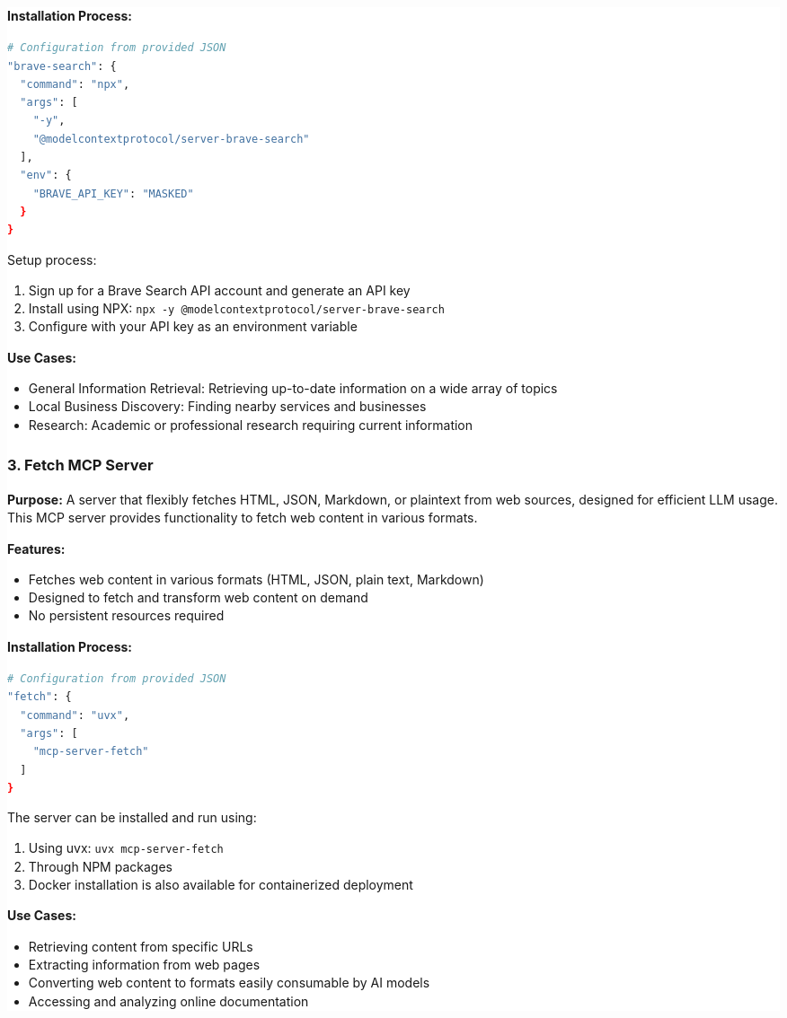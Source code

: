 **Installation Process:**
```bash
# Configuration from provided JSON
"brave-search": {
  "command": "npx",
  "args": [
    "-y",
    "@modelcontextprotocol/server-brave-search"
  ],
  "env": {
    "BRAVE_API_KEY": "MASKED"
  }
}
```

Setup process:
1. Sign up for a Brave Search API account and generate an API key
2. Install using NPX: `npx -y @modelcontextprotocol/server-brave-search`
3. Configure with your API key as an environment variable

**Use Cases:**
- General Information Retrieval: Retrieving up-to-date information on a wide array of topics
- Local Business Discovery: Finding nearby services and businesses 
- Research: Academic or professional research requiring current information

### 3. Fetch MCP Server

**Purpose:** A server that flexibly fetches HTML, JSON, Markdown, or plaintext from web sources, designed for efficient LLM usage. This MCP server provides functionality to fetch web content in various formats.

**Features:**
- Fetches web content in various formats (HTML, JSON, plain text, Markdown)
- Designed to fetch and transform web content on demand
- No persistent resources required

**Installation Process:**
```bash
# Configuration from provided JSON
"fetch": {
  "command": "uvx",
  "args": [
    "mcp-server-fetch"
  ]
}
```

The server can be installed and run using:
1. Using uvx: `uvx mcp-server-fetch`
2. Through NPM packages
3. Docker installation is also available for containerized deployment

**Use Cases:**
- Retrieving content from specific URLs
- Extracting information from web pages
- Converting web content to formats easily consumable by AI models
- Accessing and analyzing online documentation
